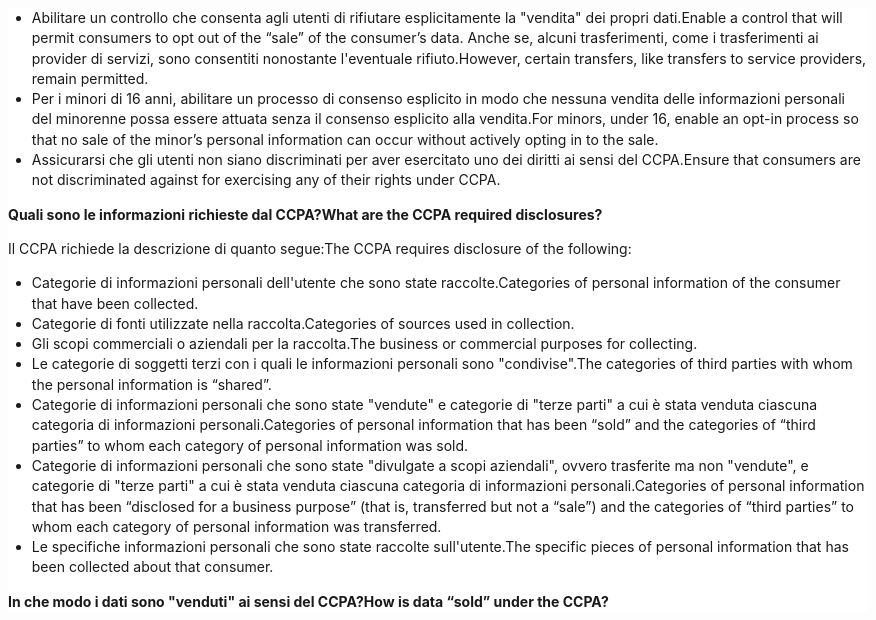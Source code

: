 - <span data-ttu-id="71f9f-138">Abilitare un controllo che consenta agli utenti di rifiutare esplicitamente la "vendita" dei propri dati.</span><span class="sxs-lookup"><span data-stu-id="71f9f-138">Enable a control that will permit consumers to opt out of the “sale” of the consumer’s data.</span></span> <span data-ttu-id="71f9f-139">Anche se, alcuni trasferimenti, come i trasferimenti ai provider di servizi, sono consentiti nonostante l'eventuale rifiuto.</span><span class="sxs-lookup"><span data-stu-id="71f9f-139">However, certain transfers, like transfers to service providers, remain permitted.</span></span>
- <span data-ttu-id="71f9f-140">Per i minori di 16 anni, abilitare un processo di consenso esplicito in modo che nessuna vendita delle informazioni personali del minorenne possa essere attuata senza il consenso esplicito alla vendita.</span><span class="sxs-lookup"><span data-stu-id="71f9f-140">For minors, under 16, enable an opt-in process so that no sale of the minor’s personal information can occur without actively opting in to the sale.</span></span>
- <span data-ttu-id="71f9f-141">Assicurarsi che gli utenti non siano discriminati per aver esercitato uno dei diritti ai sensi del CCPA.</span><span class="sxs-lookup"><span data-stu-id="71f9f-141">Ensure that consumers are not discriminated against for exercising any of their rights under CCPA.</span></span>

<span data-ttu-id="71f9f-142">**Quali sono le informazioni richieste dal CCPA?**</span><span class="sxs-lookup"><span data-stu-id="71f9f-142">**What are the CCPA required disclosures?**</span></span>

<span data-ttu-id="71f9f-143">Il CCPA richiede la descrizione di quanto segue:</span><span class="sxs-lookup"><span data-stu-id="71f9f-143">The CCPA requires disclosure of the following:</span></span>

- <span data-ttu-id="71f9f-144">Categorie di informazioni personali dell'utente che sono state raccolte.</span><span class="sxs-lookup"><span data-stu-id="71f9f-144">Categories of personal information of the consumer that have been collected.</span></span>
- <span data-ttu-id="71f9f-145">Categorie di fonti utilizzate nella raccolta.</span><span class="sxs-lookup"><span data-stu-id="71f9f-145">Categories of sources used in collection.</span></span>
- <span data-ttu-id="71f9f-146">Gli scopi commerciali o aziendali per la raccolta.</span><span class="sxs-lookup"><span data-stu-id="71f9f-146">The business or commercial purposes for collecting.</span></span>
- <span data-ttu-id="71f9f-147">Le categorie di soggetti terzi con i quali le informazioni personali sono "condivise".</span><span class="sxs-lookup"><span data-stu-id="71f9f-147">The categories of third parties with whom the personal information is “shared”.</span></span>
- <span data-ttu-id="71f9f-148">Categorie di informazioni personali che sono state "vendute" e categorie di "terze parti" a cui è stata venduta ciascuna categoria di informazioni personali.</span><span class="sxs-lookup"><span data-stu-id="71f9f-148">Categories of personal information that has been “sold” and the categories of “third parties” to whom each category of personal information was sold.</span></span>
- <span data-ttu-id="71f9f-149">Categorie di informazioni personali che sono state "divulgate a scopi aziendali", ovvero trasferite ma non "vendute", e categorie di "terze parti" a cui è stata venduta ciascuna categoria di informazioni personali.</span><span class="sxs-lookup"><span data-stu-id="71f9f-149">Categories of personal information that has been “disclosed for a business purpose” (that is, transferred but not a “sale”) and the categories of “third parties” to whom each category of personal information was transferred.</span></span>
- <span data-ttu-id="71f9f-150">Le specifiche informazioni personali che sono state raccolte sull'utente.</span><span class="sxs-lookup"><span data-stu-id="71f9f-150">The specific pieces of personal information that has been collected about that consumer.</span></span>

<span data-ttu-id="71f9f-151">**In che modo i dati sono "venduti" ai sensi del CCPA?**</span><span class="sxs-lookup"><span data-stu-id="71f9f-151">**How is data “sold” under the CCPA?**</span></span>

